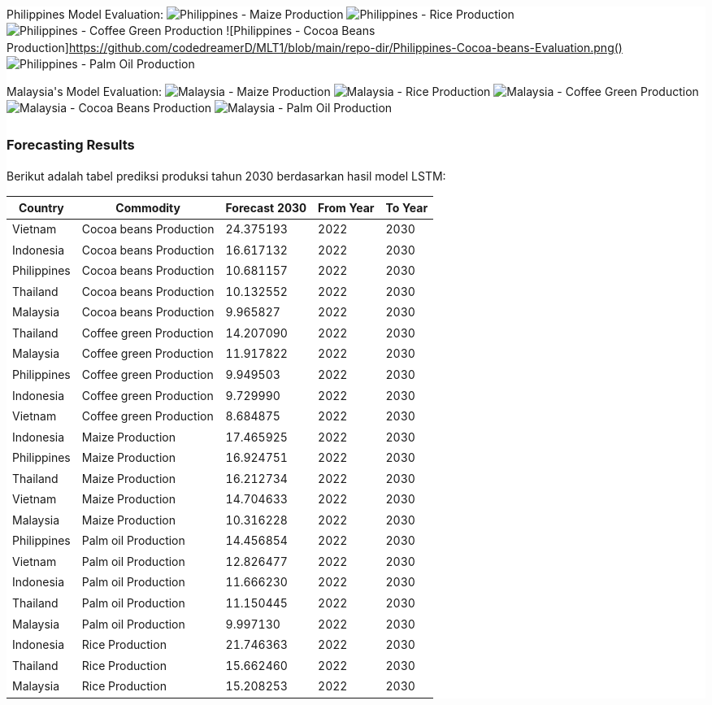 Philippines Model Evaluation:
![Philippines - Maize Production](https://github.com/codedreamerD/MLT1/blob/main/repo-dir/Philippines-Maize-Evaluation.png)
![Philippines - Rice Production](https://github.com/codedreamerD/MLT1/blob/main/repo-dir/Philippines-Rice-Evaluation.png)
![Philippines - Coffee Green Production](https://github.com/codedreamerD/MLT1/blob/main/repo-dir/Philippines-Coffee-green-Evaluation.png)
![Philippines - Cocoa Beans Production]https://github.com/codedreamerD/MLT1/blob/main/repo-dir/Philippines-Cocoa-beans-Evaluation.png()
![Philippines - Palm Oil Production](https://github.com/codedreamerD/MLT1/blob/main/repo-dir/Philippines-Palm-oil-Evaluation.png)

Malaysia's Model Evaluation:
![Malaysia - Maize Production](https://github.com/codedreamerD/MLT1/blob/main/repo-dir/Malaysia-Maize-Evaluation.png)
![Malaysia - Rice Production](https://github.com/codedreamerD/MLT1/blob/main/repo-dir/Malaysia-Rice-Evaluation.png)
![Malaysia - Coffee Green Production](https://github.com/codedreamerD/MLT1/blob/main/repo-dir/Malaysia-Coffee-green-Evaluation.png)
![Malaysia - Cocoa Beans Production](https://github.com/codedreamerD/MLT1/blob/main/repo-dir/Malaysia-Cocoa-beans-Evaluation.png)
![Malaysia - Palm Oil Production](https://github.com/codedreamerD/MLT1/blob/main/repo-dir/Malaysia-Palm-oil-Evaluation-Palm-oil-Evaluation.png)

### Forecasting Results

Berikut adalah tabel prediksi produksi tahun 2030 berdasarkan hasil model LSTM:

| Country     | Commodity               | Forecast 2030 | From Year | To Year |
| ----------- | ----------------------- | ------------- | --------- | ------- |
| Vietnam     | Cocoa beans Production  | 24.375193     | 2022      | 2030    |
| Indonesia   | Cocoa beans Production  | 16.617132     | 2022      | 2030    |
| Philippines | Cocoa beans Production  | 10.681157     | 2022      | 2030    |
| Thailand    | Cocoa beans Production  | 10.132552     | 2022      | 2030    |
| Malaysia    | Cocoa beans Production  | 9.965827      | 2022      | 2030    |
| Thailand    | Coffee green Production | 14.207090     | 2022      | 2030    |
| Malaysia    | Coffee green Production | 11.917822     | 2022      | 2030    |
| Philippines | Coffee green Production | 9.949503      | 2022      | 2030    |
| Indonesia   | Coffee green Production | 9.729990      | 2022      | 2030    |
| Vietnam     | Coffee green Production | 8.684875      | 2022      | 2030    |
| Indonesia   | Maize Production        | 17.465925     | 2022      | 2030    |
| Philippines | Maize Production        | 16.924751     | 2022      | 2030    |
| Thailand    | Maize Production        | 16.212734     | 2022      | 2030    |
| Vietnam     | Maize Production        | 14.704633     | 2022      | 2030    |
| Malaysia    | Maize Production        | 10.316228     | 2022      | 2030    |
| Philippines | Palm oil Production     | 14.456854     | 2022      | 2030    |
| Vietnam     | Palm oil Production     | 12.826477     | 2022      | 2030    |
| Indonesia   | Palm oil Production     | 11.666230     | 2022      | 2030    |
| Thailand    | Palm oil Production     | 11.150445     | 2022      | 2030    |
| Malaysia    | Palm oil Production     | 9.997130      | 2022      | 2030    |
| Indonesia   | Rice Production         | 21.746363     | 2022      | 2030    |
| Thailand    | Rice Production         | 15.662460     | 2022      | 2030    |
| Malaysia    | Rice Production         | 15.208253     | 2022      | 2030    |